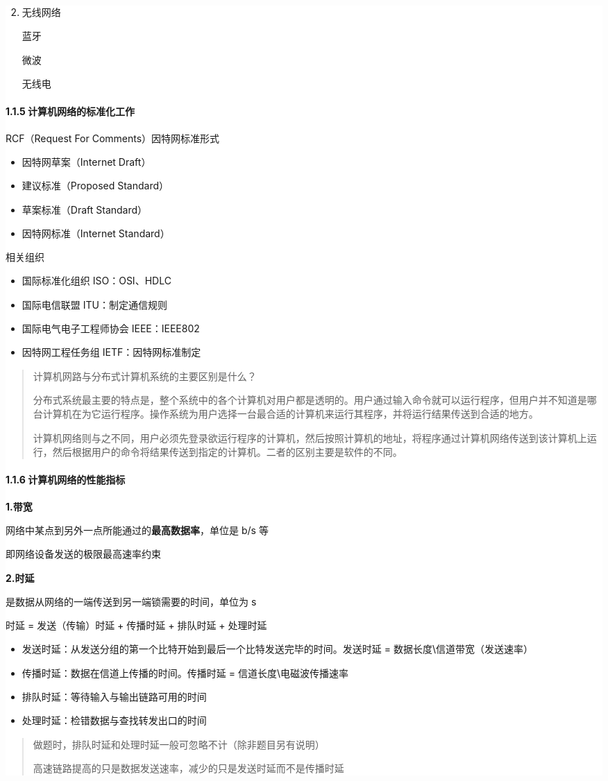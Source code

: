 2. 无线网络

    蓝牙

    微波

    无线电

#### 1.1.5 计算机网络的标准化工作

RCF（Request For Comments）因特网标准形式

+ 因特网草案（Internet Draft）

+ 建议标准（Proposed Standard）

+ 草案标准（Draft Standard）

+ 因特网标准（Internet Standard）

相关组织

+ 国际标准化组织 ISO：OSI、HDLC

+ 国际电信联盟 ITU：制定通信规则

+ 国际电气电子工程师协会 IEEE：IEEE802

+ 因特网工程任务组 IETF：因特网标准制定

> 计算机网路与分布式计算机系统的主要区别是什么？
> 
> 分布式系统最主要的特点是，整个系统中的各个计算机对用户都是透明的。用户通过输入命令就可以运行程序，但用户并不知道是哪台计算机在为它运行程序。操作系统为用户选择一台最合适的计算机来运行其程序，并将运行结果传送到合适的地方。
> 
> 计算机网络则与之不同，用户必须先登录欲运行程序的计算机，然后按照计算机的地址，将程序通过计算机网络传送到该计算机上运行，然后根据用户的命令将结果传送到指定的计算机。二者的区别主要是软件的不同。

#### 1.1.6 计算机网络的性能指标

**1.带宽**

网络中某点到另外一点所能通过的**最高数据率**，单位是 b/s 等

即网络设备发送的极限最高速率约束

**2.时延**

是数据从网络的一端传送到另一端锁需要的时间，单位为 s

时延 = 发送（传输）时延 + 传播时延 + 排队时延 + 处理时延

+ 发送时延：从发送分组的第一个比特开始到最后一个比特发送完毕的时间。发送时延 = 数据长度\信道带宽（发送速率）

+ 传播时延：数据在信道上传播的时间。传播时延 = 信道长度\电磁波传播速率

+ 排队时延：等待输入与输出链路可用的时间

+ 处理时延：检错数据与查找转发出口的时间

> 做题时，排队时延和处理时延一般可忽略不计（除非题目另有说明）
>
> 高速链路提高的只是数据发送速率，减少的只是发送时延而不是传播时延
